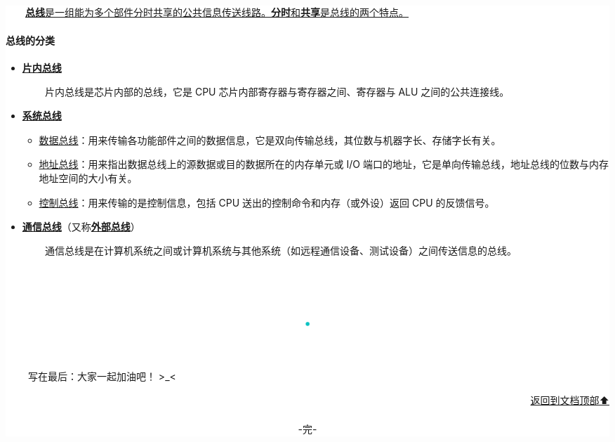 &emsp;&emsp;[**总线**是一组能为多个部件分时共享的公共信息传送线路。**分时**和**共享**是总线的两个特点。](#welcome)

#### 总线的分类

+ [**片内总线**](#welcome)

&emsp;&emsp;&emsp;&emsp;片内总线是芯片内部的总线，它是 CPU 芯片内部寄存器与寄存器之间、寄存器与 ALU 之间的公共连接线。

+ [**系统总线**](#welcome)

  - [数据总线](#welcome)：用来传输各功能部件之间的数据信息，它是双向传输总线，其位数与机器字长、存储字长有关。
  
  - [地址总线](#welcome)：用来指出数据总线上的源数据或目的数据所在的内存单元或 I/O 端口的地址，它是单向传输总线，地址总线的位数与内存地址空间的大小有关。
  
  - [控制总线](#welcome)：用来传输的是控制信息，包括 CPU 送出的控制命令和内存（或外设）返回 CPU 的反馈信号。

+ [**通信总线**](#welcome)（又称[**外部总线**](#welcome)）

&emsp;&emsp;&emsp;&emsp;通信总线是在计算机系统之间或计算机系统与其他系统（如远程通信设备、测试设备）之间传送信息的总线。

<br><br>
<div align="center">
    <img src="pics/cutline.gif" width="50">
</div>
<br>

&emsp;&emsp; 写在最后：大家一起加油吧！ >_<

<div align="right">
    <a href="#计算机组成与结构期末突击复习知识点整理">返回到文档顶部⬆</a>
</div>

<br>
<div align="center">
    -完-
</div>
